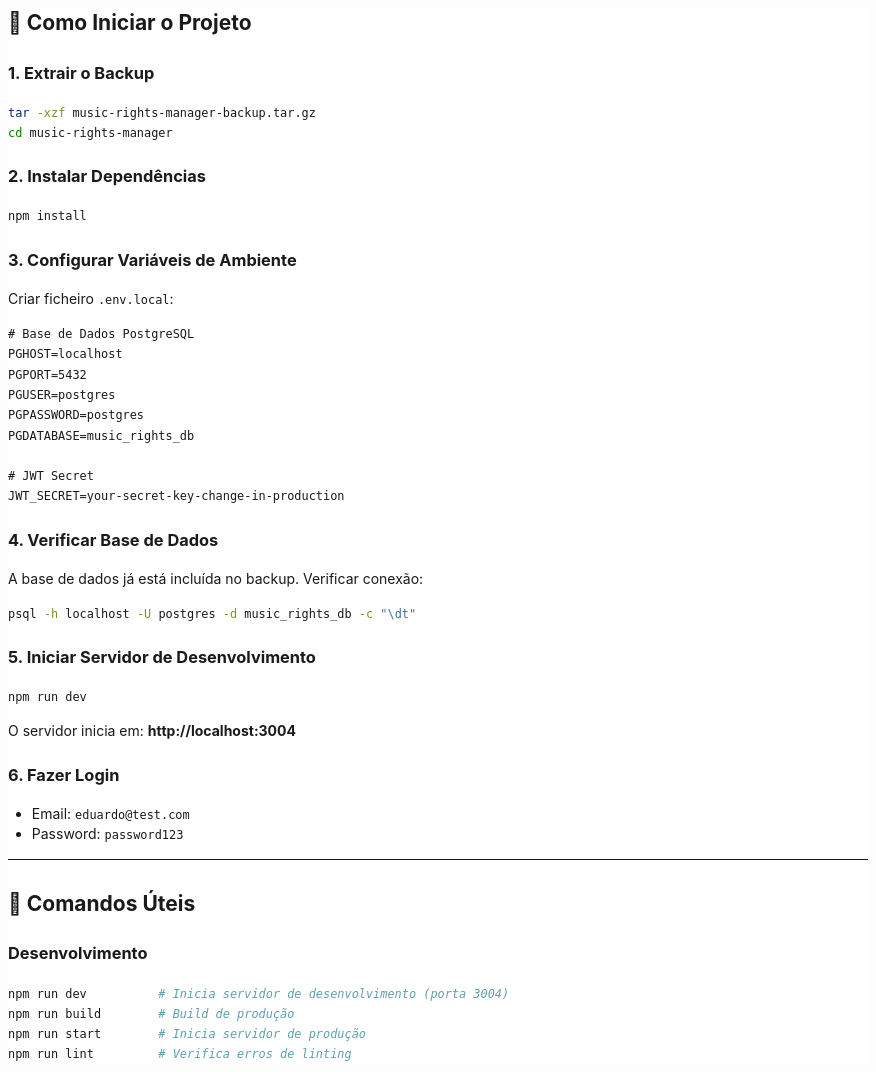 
## 🚀 Como Iniciar o Projeto

### 1. Extrair o Backup
```bash
tar -xzf music-rights-manager-backup.tar.gz
cd music-rights-manager
```

### 2. Instalar Dependências
```bash
npm install
```

### 3. Configurar Variáveis de Ambiente
Criar ficheiro `.env.local`:
```env
# Base de Dados PostgreSQL
PGHOST=localhost
PGPORT=5432
PGUSER=postgres
PGPASSWORD=postgres
PGDATABASE=music_rights_db

# JWT Secret
JWT_SECRET=your-secret-key-change-in-production
```

### 4. Verificar Base de Dados
A base de dados já está incluída no backup. Verificar conexão:
```bash
psql -h localhost -U postgres -d music_rights_db -c "\dt"
```

### 5. Iniciar Servidor de Desenvolvimento
```bash
npm run dev
```

O servidor inicia em: **http://localhost:3004**

### 6. Fazer Login
- Email: `eduardo@test.com`
- Password: `password123`

---

## 🔧 Comandos Úteis

### Desenvolvimento
```bash
npm run dev          # Inicia servidor de desenvolvimento (porta 3004)
npm run build        # Build de produção
npm run start        # Inicia servidor de produção
npm run lint         # Verifica erros de linting
```
